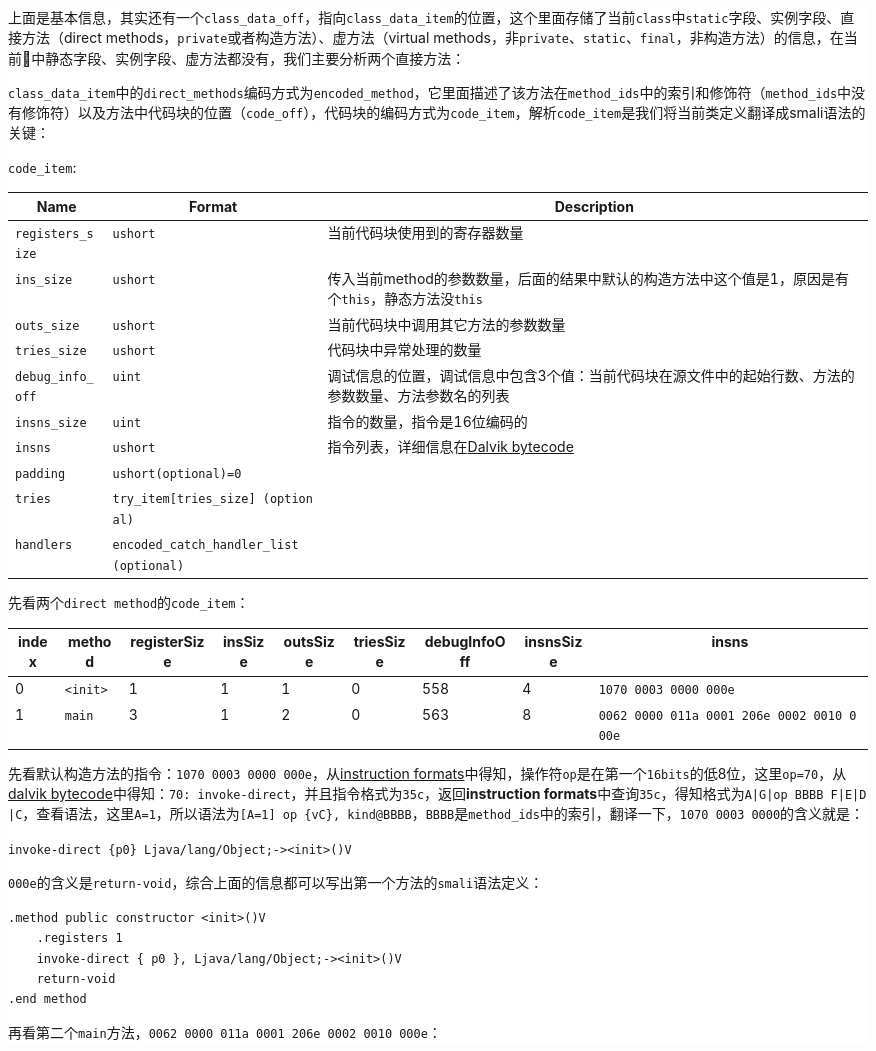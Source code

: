 上面是基本信息，其实还有一个`class_data_off`，指向`class_data_item`的位置，这个里面存储了当前`class`中`static`字段、实例字段、直接方法（direct methods，`private`或者构造方法）、虚方法（virtual methods，非`private`、`static`、`final`，非构造方法）的信息，在当前🌰中静态字段、实例字段、虚方法都没有，我们主要分析两个直接方法：

`class_data_item`中的`direct_methods`编码方式为`encoded_method`，它里面描述了该方法在`method_ids`中的索引和修饰符（`method_ids`中没有修饰符）以及方法中代码块的位置（`code_off`），代码块的编码方式为`code_item`，解析`code_item`是我们将当前类定义翻译成smali语法的关键：

`code_item`:

|Name|Format|Description|
|---|---|---|
|`registers_size `|`ushort`|当前代码块使用到的寄存器数量|
|`ins_size`|`ushort`|传入当前method的参数数量，后面的结果中默认的构造方法中这个值是1，原因是有个`this`，静态方法没`this`|
|`outs_size `|`ushort`|当前代码块中调用其它方法的参数数量|
|`tries_size `|`ushort`|代码块中异常处理的数量|
|`debug_info_off `|`uint`|调试信息的位置，调试信息中包含3个值：当前代码块在源文件中的起始行数、方法的参数数量、方法参数名的列表|
|`insns_size `|`uint`|指令的数量，指令是16位编码的|
|`insns `|`ushort`|指令列表，详细信息在[Dalvik bytecode](https://source.android.com/devices/tech/dalvik/dalvik-bytecode.html)|
|`padding `|`ushort(optional)=0`||
|`tries`|`try_item[tries_size] (optional)`||
|`handlers `|`encoded_catch_handler_list (optional)`||

先看两个`direct method`的`code_item`：

|index|method|registerSize|insSize|outsSize|triesSize|debugInfoOff|insnsSize|insns|
|---|---|---|---|---|---|---|---|---|
|0|`<init>`|1|1|1|0|558|4|`1070 0003 0000 000e`|
|1|`main`|3|1|2|0|563|8|`0062 0000 011a 0001 206e 0002 0010 000e`|

先看默认构造方法的指令：`1070 0003 0000 000e`，从[instruction formats](https://source.android.com/devices/tech/dalvik/instruction-formats.html)中得知，操作符`op`是在第一个`16bits`的低8位，这里`op=70`，从[dalvik bytecode](https://source.android.com/devices/tech/dalvik/dalvik-bytecode.html)中得知：`70: invoke-direct`，并且指令格式为`35c`，返回**instruction formats**中查询`35c`，得知格式为`A|G|op BBBB F|E|D|C`，查看语法，这里`A=1`，所以语法为`[A=1] op {vC}, kind@BBBB`，`BBBB`是`method_ids`中的索引，翻译一下，`1070 0003 0000`的含义就是：

`invoke-direct {p0} Ljava/lang/Object;-><init>()V`

`000e`的含义是`return-void`，综合上面的信息都可以写出第一个方法的`smali`语法定义：

```
.method public constructor <init>()V
    .registers 1
    invoke-direct { p0 }, Ljava/lang/Object;-><init>()V
    return-void
.end method
```

再看第二个`main`方法，`0062 0000 011a 0001 206e 0002 0010 000e`：
